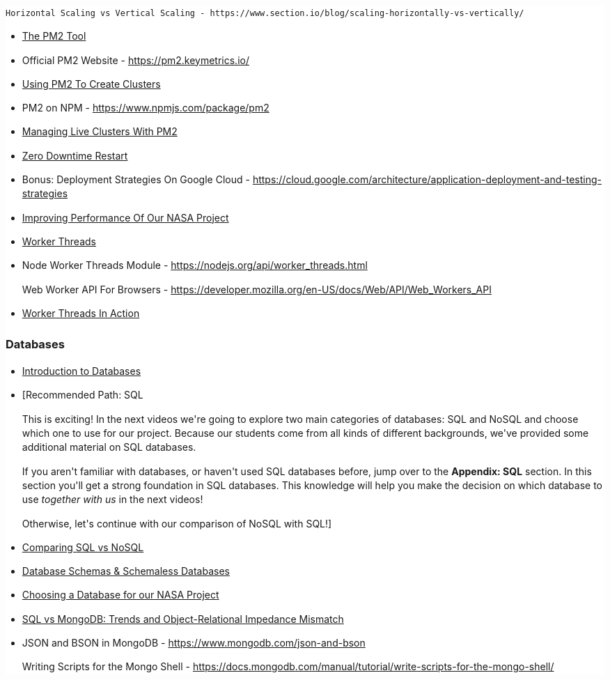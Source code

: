     Horizontal Scaling vs Vertical Scaling - https://www.section.io/blog/scaling-horizontally-vs-vertically/

* [The PM2 Tool](https://cdn.fs.teachablecdn.com/lg4YUmDZQcWrOuSaMV4x)

* Official PM2 Website - https://pm2.keymetrics.io/

* [Using PM2 To Create Clusters](https://cdn.fs.teachablecdn.com/h7TLdh7tRxmM9uUr2p4h)

* PM2 on NPM - https://www.npmjs.com/package/pm2

* [Managing Live Clusters With PM2](https://cdn.fs.teachablecdn.com/Hn63WvRSkdmn8Qs3jgZu)

* [Zero Downtime Restart](https://cdn.fs.teachablecdn.com/qzZbiS5MQdKSWQeygTJg)

* Bonus: Deployment Strategies On Google Cloud - https://cloud.google.com/architecture/application-deployment-and-testing-strategies

* [Improving Performance Of Our NASA Project](https://cdn.fs.teachablecdn.com/mXuPbKzYQGmmQmwHqiYs)

* [Worker Threads](https://cdn.fs.teachablecdn.com/12CLUJ8STyq8ciLxweKQ)

* Node Worker Threads Module - https://nodejs.org/api/worker_threads.html 

  Web Worker API For Browsers - https://developer.mozilla.org/en-US/docs/Web/API/Web_Workers_API 

* [Worker Threads In Action](https://cdn.fs.teachablecdn.com/pA86mOdLRqOMPRWUycx8)

### Databases

* [Introduction to Databases](https://cdn.fs.teachablecdn.com/9WvHhppjS5WmzvBPcmfZ)

* [Recommended Path: SQL

  

  This is exciting! In the next videos we're going to explore two main categories of databases: SQL and NoSQL and choose which one to use for our project. Because our students come from all kinds of different backgrounds, we've provided some additional material on SQL databases.

  If you aren't familiar with databases, or haven't used SQL databases before, jump over to the **Appendix: SQL** section. In this section you'll get a strong foundation in SQL databases. This knowledge will help you make the decision on which database to use *together with us* in the next videos!

  Otherwise, let's continue with our comparison of NoSQL with SQL!]

* [Comparing SQL vs NoSQL](https://cdn.fs.teachablecdn.com/2Xw6zo2JS2yU654xE1Gi)

* [Database Schemas & Schemaless Databases](https://cdn.fs.teachablecdn.com/ZXPTH6LXTSKbfpMSirPH)

* [Choosing a Database for our NASA Project](https://cdn.fs.teachablecdn.com/D3GYQQEDTHu37iSgppnj)

* [SQL vs MongoDB: Trends and Object-Relational Impedance Mismatch](https://cdn.fs.teachablecdn.com/yFZWLJoPTqSrKQFFBTtt)

* JSON and BSON in MongoDB - https://www.mongodb.com/json-and-bson 

  

  Writing Scripts for the Mongo Shell - https://docs.mongodb.com/manual/tutorial/write-scripts-for-the-mongo-shell/ 

  
